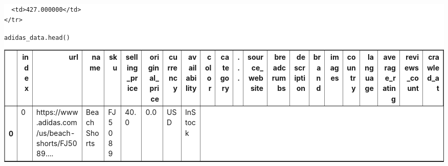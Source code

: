       <td>427.000000</td>
    </tr>
  </tbody>
</table>
</div>




```python
adidas_data.head()
```




<div>
<style scoped>
    .dataframe tbody tr th:only-of-type {
        vertical-align: middle;
    }

    .dataframe tbody tr th {
        vertical-align: top;
    }

    .dataframe thead th {
        text-align: right;
    }
</style>
<table border="1" class="dataframe">
  <thead>
    <tr style="text-align: right;">
      <th></th>
      <th>index</th>
      <th>url</th>
      <th>name</th>
      <th>sku</th>
      <th>selling_price</th>
      <th>original_price</th>
      <th>currency</th>
      <th>availability</th>
      <th>color</th>
      <th>category</th>
      <th>...</th>
      <th>source_website</th>
      <th>breadcrumbs</th>
      <th>description</th>
      <th>brand</th>
      <th>images</th>
      <th>country</th>
      <th>language</th>
      <th>average_rating</th>
      <th>reviews_count</th>
      <th>crawled_at</th>
    </tr>
  </thead>
  <tbody>
    <tr>
      <th>0</th>
      <td>0</td>
      <td>https://www.adidas.com/us/beach-shorts/FJ5089....</td>
      <td>Beach Shorts</td>
      <td>FJ5089</td>
      <td>40.0</td>
      <td>0.0</td>
      <td>USD</td>
      <td>InStock</td>